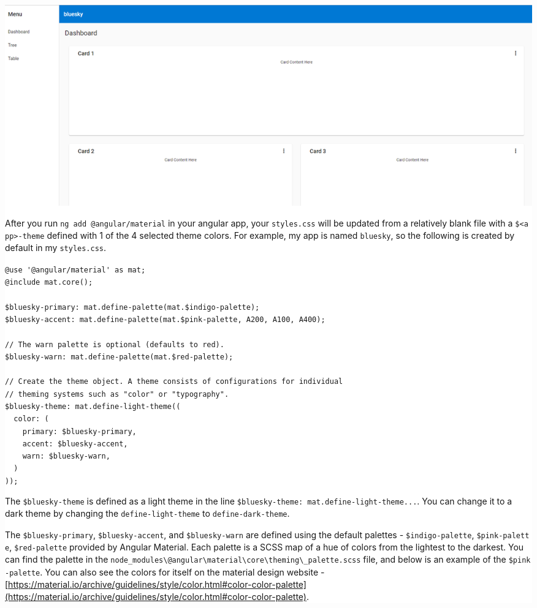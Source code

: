 ![light theme](/assets/images/2022/08/light-theme.png)

After you run `ng add @angular/material` in your angular app, your `styles.css` will be updated from a relatively blank file with a `$<app>-theme` defined with 1 of the 4 selected theme colors. For example, my app is named `bluesky`, so the following is created by default in my `styles.css`.

```
@use '@angular/material' as mat;
@include mat.core();

$bluesky-primary: mat.define-palette(mat.$indigo-palette);
$bluesky-accent: mat.define-palette(mat.$pink-palette, A200, A100, A400);

// The warn palette is optional (defaults to red).
$bluesky-warn: mat.define-palette(mat.$red-palette);

// Create the theme object. A theme consists of configurations for individual
// theming systems such as "color" or "typography".
$bluesky-theme: mat.define-light-theme((
  color: (
    primary: $bluesky-primary,
    accent: $bluesky-accent,
    warn: $bluesky-warn,
  )
));
```

The `$bluesky-theme` is defined as a light theme in the line `$bluesky-theme: mat.define-light-theme...`. You can change it to a dark theme by changing the `define-light-theme` to `define-dark-theme`. 

The `$bluesky-primary`, `$bluesky-accent`, and `$bluesky-warn` are defined using the default palettes - `$indigo-palette`, `$pink-palette`, `$red-palette` provided by Angular Material. Each palette is a SCSS map of a hue of colors from the lightest to the darkest. You can find the palette in the `node_modules\@angular\material\core\theming\_palette.scss` file, and below is an example of the `$pink-palette`. You can also see the colors for itself on the material design website - [https://material.io/archive/guidelines/style/color.html#color-color-palette](https://material.io/archive/guidelines/style/color.html#color-color-palette).
